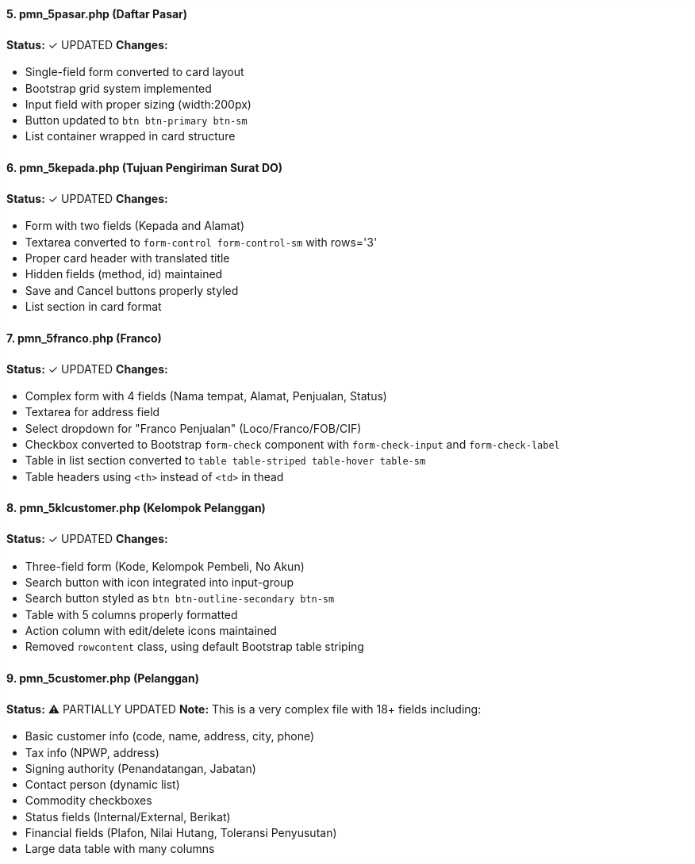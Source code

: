 #### 5. pmn_5pasar.php (Daftar Pasar)
**Status:** ✓ UPDATED
**Changes:**
- Single-field form converted to card layout
- Bootstrap grid system implemented
- Input field with proper sizing (width:200px)
- Button updated to `btn btn-primary btn-sm`
- List container wrapped in card structure

#### 6. pmn_5kepada.php (Tujuan Pengiriman Surat DO)
**Status:** ✓ UPDATED
**Changes:**
- Form with two fields (Kepada and Alamat)
- Textarea converted to `form-control form-control-sm` with rows='3'
- Proper card header with translated title
- Hidden fields (method, id) maintained
- Save and Cancel buttons properly styled
- List section in card format

#### 7. pmn_5franco.php (Franco)
**Status:** ✓ UPDATED
**Changes:**
- Complex form with 4 fields (Nama tempat, Alamat, Penjualan, Status)
- Textarea for address field
- Select dropdown for "Franco Penjualan" (Loco/Franco/FOB/CIF)
- Checkbox converted to Bootstrap `form-check` component with `form-check-input` and `form-check-label`
- Table in list section converted to `table table-striped table-hover table-sm`
- Table headers using `<th>` instead of `<td>` in thead

#### 8. pmn_5klcustomer.php (Kelompok Pelanggan)
**Status:** ✓ UPDATED
**Changes:**
- Three-field form (Kode, Kelompok Pembeli, No Akun)
- Search button with icon integrated into input-group
- Search button styled as `btn btn-outline-secondary btn-sm`
- Table with 5 columns properly formatted
- Action column with edit/delete icons maintained
- Removed `rowcontent` class, using default Bootstrap table striping

#### 9. pmn_5customer.php (Pelanggan)
**Status:** ⚠ PARTIALLY UPDATED
**Note:** This is a very complex file with 18+ fields including:
- Basic customer info (code, name, address, city, phone)
- Tax info (NPWP, address)
- Signing authority (Penandatangan, Jabatan)
- Contact person (dynamic list)
- Commodity checkboxes
- Status fields (Internal/External, Berikat)
- Financial fields (Plafon, Nilai Hutang, Toleransi Penyusutan)
- Large data table with many columns
